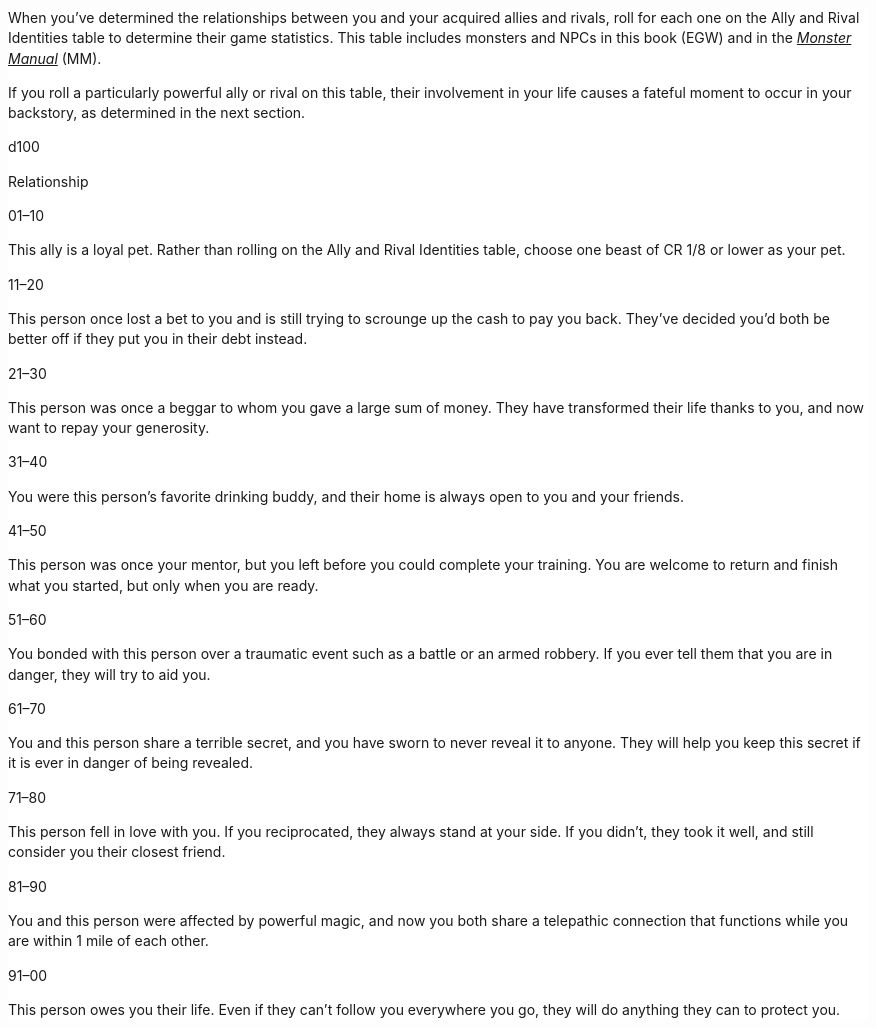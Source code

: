 When you’ve determined the relationships between you and your acquired allies and rivals, roll for each one on the Ally and Rival Identities table to determine their game statistics. This table includes monsters and NPCs in this book (EGW) and in the _[Monster Manual](https://www.dndbeyond.com/sources/mm "Monster Manual")_ (MM).

If you roll a particularly powerful ally or rival on this table, their involvement in your life causes a fateful moment to occur in your backstory, as determined in the next section.

d100

Relationship

01–10

This ally is a loyal pet. Rather than rolling on the Ally and Rival Identities table, choose one beast of CR 1/8 or lower as your pet.

11–20

This person once lost a bet to you and is still trying to scrounge up the cash to pay you back. They’ve decided you’d both be better off if they put you in their debt instead.

21–30

This person was once a beggar to whom you gave a large sum of money. They have transformed their life thanks to you, and now want to repay your generosity.

31–40

You were this person’s favorite drinking buddy, and their home is always open to you and your friends.

41–50

This person was once your mentor, but you left before you could complete your training. You are welcome to return and finish what you started, but only when you are ready.

51–60

You bonded with this person over a traumatic event such as a battle or an armed robbery. If you ever tell them that you are in danger, they will try to aid you.

61–70

You and this person share a terrible secret, and you have sworn to never reveal it to anyone. They will help you keep this secret if it is ever in danger of being revealed.

71–80

This person fell in love with you. If you reciprocated, they always stand at your side. If you didn’t, they took it well, and still consider you their closest friend.

81–90

You and this person were affected by powerful magic, and now you both share a telepathic connection that functions while you are within 1 mile of each other.

91–00

This person owes you their life. Even if they can’t follow you everywhere you go, they will do anything they can to protect you.
